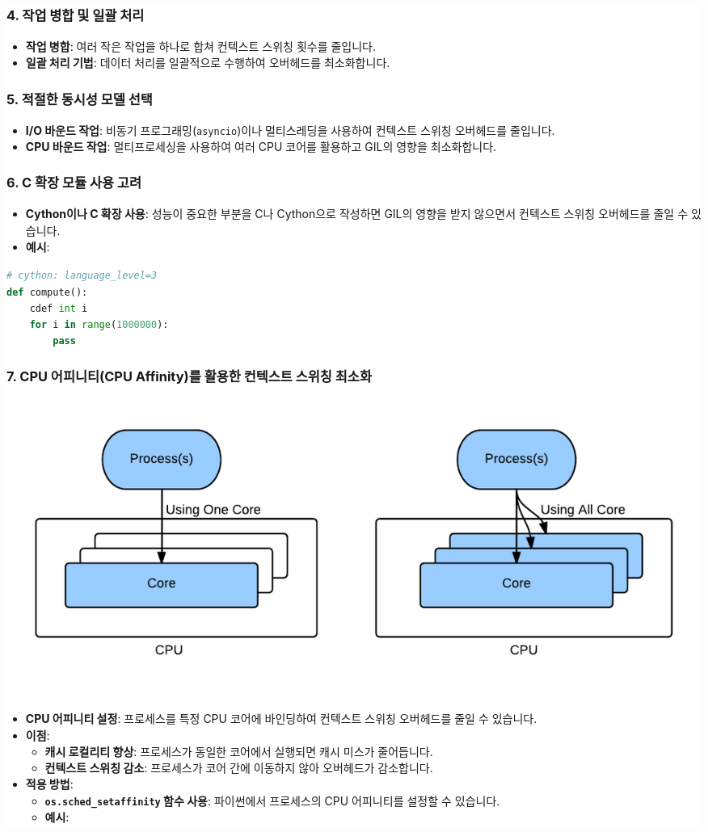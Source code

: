 
### 4. 작업 병합 및 일괄 처리

- **작업 병합**: 여러 작은 작업을 하나로 합쳐 컨텍스트 스위칭 횟수를 줄입니다.
- **일괄 처리 기법**: 데이터 처리를 일괄적으로 수행하여 오버헤드를 최소화합니다.

### 5. 적절한 동시성 모델 선택

- **I/O 바운드 작업**: 비동기 프로그래밍(`asyncio`)이나 멀티스레딩을 사용하여 컨텍스트 스위칭 오버헤드를 줄입니다.
- **CPU 바운드 작업**: 멀티프로세싱을 사용하여 여러 CPU 코어를 활용하고 GIL의 영향을 최소화합니다.

### 6. C 확장 모듈 사용 고려

- **Cython이나 C 확장 사용**: 성능이 중요한 부분을 C나 Cython으로 작성하면 GIL의 영향을 받지 않으면서 컨텍스트 스위칭 오버헤드를 줄일 수 있습니다.
- **예시**:

```python
# cython: language_level=3
def compute():
    cdef int i
    for i in range(1000000):
        pass

```


### 7. CPU 어피니티(CPU Affinity)를 활용한 컨텍스트 스위칭 최소화

![image.png](../images/context_switch/image%2010.png)

- **CPU 어피니티 설정**: 프로세스를 특정 CPU 코어에 바인딩하여 컨텍스트 스위칭 오버헤드를 줄일 수 있습니다.
- **이점**:
    - **캐시 로컬리티 향상**: 프로세스가 동일한 코어에서 실행되면 캐시 미스가 줄어듭니다.
    - **컨텍스트 스위칭 감소**: 프로세스가 코어 간에 이동하지 않아 오버헤드가 감소합니다.
- **적용 방법**:
    - **`os.sched_setaffinity` 함수 사용**: 파이썬에서 프로세스의 CPU 어피니티를 설정할 수 있습니다.
    - **예시**:
